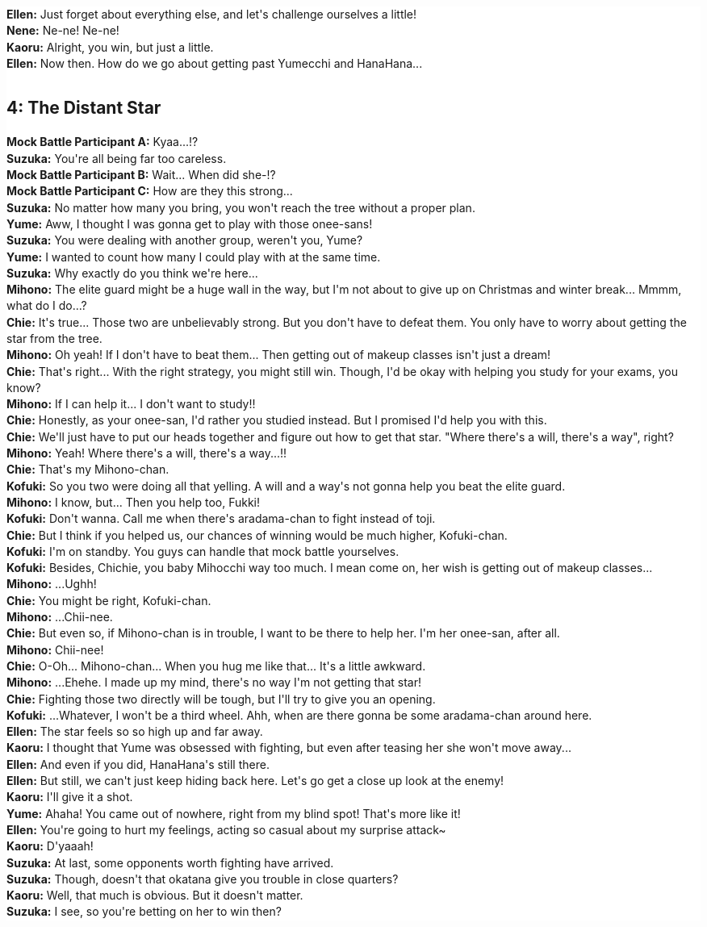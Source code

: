 **Ellen:** Just forget about everything else, and let's challenge ourselves a little\!  
**Nene:** Ne-ne\! Ne-ne\!  
**Kaoru:** Alright, you win, but just a little\.  
**Ellen:** Now then\. How do we go about getting past Yumecchi and HanaHana\.\.\.  

## 4: The Distant Star
**Mock Battle Participant A:** Kyaa\.\.\.\!\?  
**Suzuka:** You're all being far too careless\.  
**Mock Battle Participant B:** Wait\.\.\. When did she-\!\?  
**Mock Battle Participant C:** How are they this strong\.\.\.  
**Suzuka:** No matter how many you bring, you won't reach the tree without a proper plan\.  
**Yume:** Aww, I thought I was gonna get to play with those onee-sans\!  
**Suzuka:** You were dealing with another group, weren't you, Yume\?  
**Yume:** I wanted to count how many I could play with at the same time\.  
**Suzuka:** Why exactly do you think we're here\.\.\.  
**Mihono:** The elite guard might be a huge wall in the way, but I'm not about to give up on Christmas and winter break\.\.\. Mmmm, what do I do\.\.\.\?  
**Chie:** It's true\.\.\. Those two are unbelievably strong\. But you don't have to defeat them\. You only have to worry about getting the star from the tree\.  
**Mihono:** Oh yeah\! If I don't have to beat them\.\.\. Then getting out of makeup classes isn't just a dream\!  
**Chie:** That's right\.\.\. With the right strategy, you might still win\. Though, I'd be okay with helping you study for your exams, you know\?  
**Mihono:** If I can help it\.\.\. I don't want to study\!\!  
**Chie:** Honestly, as your onee-san, I'd rather you studied instead\. But I promised I'd help you with this\.  
**Chie:** We'll just have to put our heads together and figure out how to get that star\. \"Where there's a will, there's a way\", right\?  
**Mihono:** Yeah\! Where there's a will, there's a way\.\.\.\!\!  
**Chie:** That's my Mihono-chan\.  
**Kofuki:** So you two were doing all that yelling\. A will and a way's not gonna help you beat the elite guard\.  
**Mihono:** I know, but\.\.\. Then you help too, Fukki\!  
**Kofuki:** Don't wanna\. Call me when there's aradama-chan to fight instead of toji\.  
**Chie:** But I think if you helped us, our chances of winning would be much higher, Kofuki-chan\.  
**Kofuki:** I'm on standby\. You guys can handle that mock battle yourselves\.  
**Kofuki:** Besides, Chichie, you baby Mihocchi way too much\. I mean come on, her wish is getting out of makeup classes\.\.\.  
**Mihono:** \.\.\.Ughh\!  
**Chie:** You might be right, Kofuki-chan\.  
**Mihono:** \.\.\.Chii-nee\.  
**Chie:** But even so, if Mihono-chan is in trouble, I want to be there to help her\. I'm her onee-san, after all\.  
**Mihono:** Chii-nee\!  
**Chie:** O-Oh\.\.\. Mihono-chan\.\.\. When you hug me like that\.\.\. It's a little awkward\.  
**Mihono:** \.\.\.Ehehe\. I made up my mind, there's no way I'm not getting that star\!  
**Chie:** Fighting those two directly will be tough, but I'll try to give you an opening\.  
**Kofuki:** \.\.\.Whatever, I won't be a third wheel\. Ahh, when are there gonna be some aradama-chan around here\.  
**Ellen:** The star feels so so high up and far away\.  
**Kaoru:** I thought that Yume was obsessed with fighting, but even after teasing her she won't move away\.\.\.  
**Ellen:** And even if you did, HanaHana's still there\.  
**Ellen:** But still, we can't just keep hiding back here\. Let's go get a close up look at the enemy\!  
**Kaoru:** I'll give it a shot\.  
**Yume:** Ahaha\! You came out of nowhere, right from my blind spot\! That's more like it\!  
**Ellen:** You're going to hurt my feelings, acting so casual about my surprise attack\~  
**Kaoru:** D'yaaah\!  
**Suzuka:** At last, some opponents worth fighting have arrived\.  
**Suzuka:** Though, doesn't that okatana give you trouble in close quarters\?  
**Kaoru:** Well, that much is obvious\. But it doesn't matter\.  
**Suzuka:** I see, so you're betting on her to win then\?  